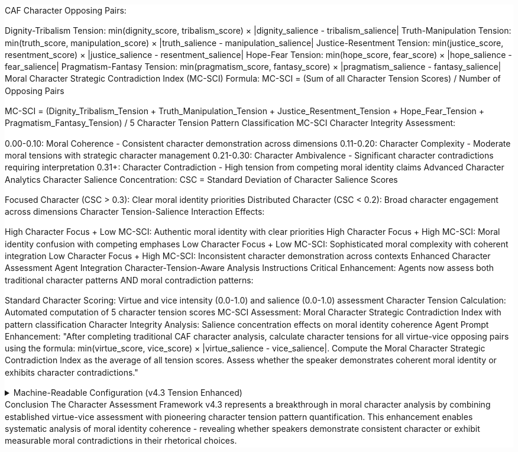 CAF Character Opposing Pairs:

Dignity-Tribalism Tension: min(dignity_score, tribalism_score) × |dignity_salience - tribalism_salience|
Truth-Manipulation Tension: min(truth_score, manipulation_score) × |truth_salience - manipulation_salience|
Justice-Resentment Tension: min(justice_score, resentment_score) × |justice_salience - resentment_salience|
Hope-Fear Tension: min(hope_score, fear_score) × |hope_salience - fear_salience|
Pragmatism-Fantasy Tension: min(pragmatism_score, fantasy_score) × |pragmatism_salience - fantasy_salience|
Moral Character Strategic Contradiction Index (MC-SCI)
Formula: MC-SCI = (Sum of all Character Tension Scores) / Number of Opposing Pairs

MC-SCI = (Dignity_Tribalism_Tension + Truth_Manipulation_Tension + Justice_Resentment_Tension + 
          Hope_Fear_Tension + Pragmatism_Fantasy_Tension) / 5
Character Tension Pattern Classification
MC-SCI Character Integrity Assessment:

0.00-0.10: Moral Coherence - Consistent character demonstration across dimensions
0.11-0.20: Character Complexity - Moderate moral tensions with strategic character management
0.21-0.30: Character Ambivalence - Significant character contradictions requiring interpretation
0.31+: Character Contradiction - High tension from competing moral identity claims
Advanced Character Analytics
Character Salience Concentration: CSC = Standard Deviation of Character Salience Scores

Focused Character (CSC > 0.3): Clear moral identity priorities
Distributed Character (CSC < 0.2): Broad character engagement across dimensions
Character Tension-Salience Interaction Effects:

High Character Focus + Low MC-SCI: Authentic moral identity with clear priorities
High Character Focus + High MC-SCI: Moral identity confusion with competing emphases
Low Character Focus + Low MC-SCI: Sophisticated moral complexity with coherent integration
Low Character Focus + High MC-SCI: Inconsistent character demonstration across contexts
Enhanced Character Assessment Agent Integration
Character-Tension-Aware Analysis Instructions
Critical Enhancement: Agents now assess both traditional character patterns AND moral contradiction patterns:

Standard Character Scoring: Virtue and vice intensity (0.0-1.0) and salience (0.0-1.0) assessment
Character Tension Calculation: Automated computation of 5 character tension scores
MC-SCI Assessment: Moral Character Strategic Contradiction Index with pattern classification
Character Integrity Analysis: Salience concentration effects on moral identity coherence
Agent Prompt Enhancement: "After completing traditional CAF character analysis, calculate character tensions for all virtue-vice opposing pairs using the formula: min(virtue_score, vice_score) × |virtue_salience - vice_salience|. Compute the Moral Character Strategic Contradiction Index as the average of all tension scores. Assess whether the speaker demonstrates coherent moral identity or exhibits character contradictions."

<details><summary>Machine-Readable Configuration (v4.3 Tension Enhanced)</summary></details>
Conclusion
The Character Assessment Framework v4.3 represents a breakthrough in moral character analysis by combining established virtue-vice assessment with pioneering character tension pattern quantification. This enhancement enables systematic analysis of moral identity coherence - revealing whether speakers demonstrate consistent character or exhibit measurable moral contradictions in their rhetorical choices.
